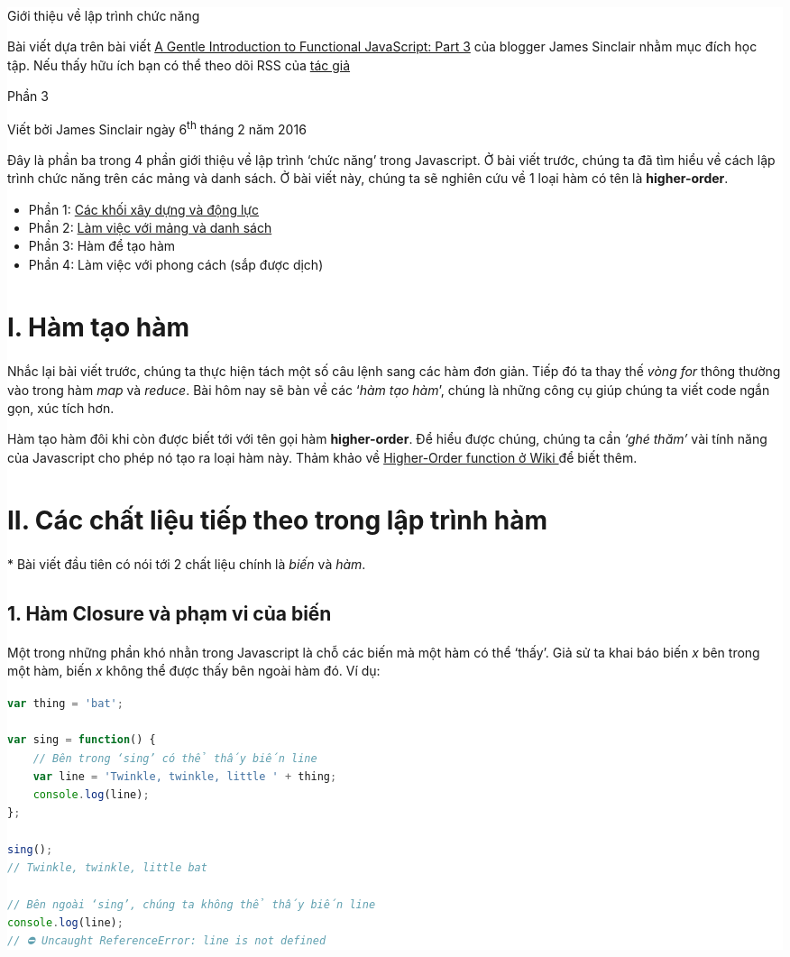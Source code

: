 Giới thiệu về lập trình chức năng

Bài viết dựa trên bài viết [A Gentle Introduction to Functional JavaScript: Part 3](https://jrsinclair.com/articles/2016/gentle-introduction-to-functional-javascript-functions) của blogger James Sinclair nhằm mục đích học tập. Nếu thấy hữu ích bạn có thể theo dõi RSS của [tác giả](https://jrsinclair.com/index.rss)

Phần 3

Viết bởi James Sinclair ngày 6<sup>th</sup> tháng 2 năm 2016

Đây là phần ba trong 4 phần giới thiệu về lập trình ‘chức năng’ trong Javascript. Ở bài viết trước, chúng ta đã tìm hiểu về cách lập trình chức năng trên các mảng và danh sách. Ở bài viết này, chúng ta sẽ nghiên cứu về 1 loại hàm có tên là __higher-order__.

+ Phần 1: [Các khối xây dựng và động lực](https://medium.com/@vnknowledge/b%C3%A0i-d%E1%BB%8Bch-gi%E1%BB%9Bi-thi%E1%BB%87u-v%E1%BB%81-l%E1%BA%ADp-tr%C3%ACnh-ch%E1%BB%A9c-n%C4%83ng-7508808a39e5)
+ Phần 2: [Làm việc với mảng và danh sách](https://medium.com/@vnknowledge/gioi-thieu-ve-lap-trinh-chuc-nang-p2-2b496ffaf524)
+ Phần 3: Hàm để tạo hàm
+ Phần 4: Làm việc với phong cách (sắp được dịch)

# I. Hàm tạo hàm

Nhắc lại bài viết trước, chúng ta thực hiện tách một số câu lệnh sang các hàm đơn giản. Tiếp đó ta thay thế _vòng for_ thông thường vào trong hàm _map_ và _reduce_. Bài hôm nay sẽ bàn về các ‘_hàm tạo hàm_’, chúng là những công cụ giúp chúng ta viết code ngắn gọn, xúc tích hơn.

Hàm tạo hàm đôi khi còn được biết tới với tên gọi hàm **higher-order**. Để hiểu được chúng, chúng ta cần _‘ghé thăm’_ vài tính năng của Javascript cho phép nó tạo ra loại hàm này. Thảm khảo về [Higher-Order function ở Wiki ](https://en.wikipedia.org/wiki/Higher-order_function) để biết thêm.

# II. Các chất liệu tiếp theo trong lập trình hàm

\* Bài viết đầu tiên có nói tới 2 chất liệu chính là _biến_ và _hàm_.

## 1. Hàm Closure và phạm vi của biến

Một trong những phần khó nhằn trong Javascript là chỗ các biến mà một hàm có thể ‘thấy’. Giả sử ta khai báo biến _x_ bên trong một hàm, biến _x_ không thể được thấy bên ngoài hàm đó. Ví dụ:

```js
var thing = 'bat';

var sing = function() {
    // Bên trong ‘sing’ có thể thấy biến line
    var line = 'Twinkle, twinkle, little ' + thing;
    console.log(line);
};

sing();
// Twinkle, twinkle, little bat

// Bên ngoài ‘sing’, chúng ta không thể thấy biến line
console.log(line);
// ⛔ Uncaught ReferenceError: line is not defined
```
